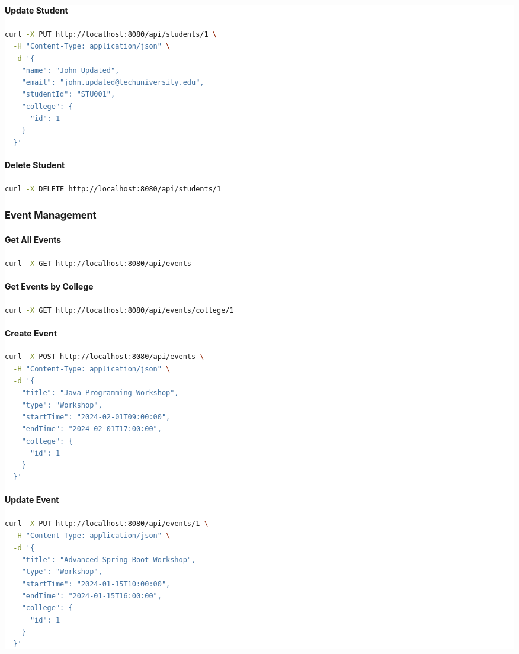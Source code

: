 #### Update Student
```bash
curl -X PUT http://localhost:8080/api/students/1 \
  -H "Content-Type: application/json" \
  -d '{
    "name": "John Updated",
    "email": "john.updated@techuniversity.edu",
    "studentId": "STU001",
    "college": {
      "id": 1
    }
  }'
```

#### Delete Student
```bash
curl -X DELETE http://localhost:8080/api/students/1
```

### Event Management

#### Get All Events
```bash
curl -X GET http://localhost:8080/api/events
```

#### Get Events by College
```bash
curl -X GET http://localhost:8080/api/events/college/1
```

#### Create Event
```bash
curl -X POST http://localhost:8080/api/events \
  -H "Content-Type: application/json" \
  -d '{
    "title": "Java Programming Workshop",
    "type": "Workshop",
    "startTime": "2024-02-01T09:00:00",
    "endTime": "2024-02-01T17:00:00",
    "college": {
      "id": 1
    }
  }'
```

#### Update Event
```bash
curl -X PUT http://localhost:8080/api/events/1 \
  -H "Content-Type: application/json" \
  -d '{
    "title": "Advanced Spring Boot Workshop",
    "type": "Workshop",
    "startTime": "2024-01-15T10:00:00",
    "endTime": "2024-01-15T16:00:00",
    "college": {
      "id": 1
    }
  }'
```
